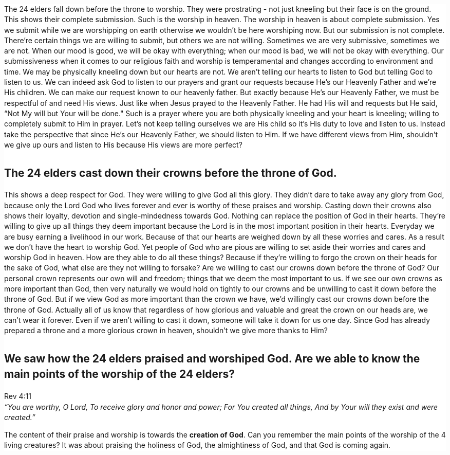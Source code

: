 The 24 elders fall down before the throne to worship. They were prostrating - not just kneeling but their face is on the ground. This shows their complete submission. Such is the worship in heaven. The worship in heaven is about complete submission. Yes we submit while we are worshipping on earth otherwise we wouldn’t be here worshiping now. But our submission is not complete. There’re certain things we are willing to submit, but others we are not willing. Sometimes we are very submissive, sometimes we are not. When our mood is good, we will be okay with everything; when our mood is bad, we will not be okay with everything. Our submissiveness when it comes to our religious faith and worship is temperamental and changes according to environment and time. We may be physically kneeling down but our hearts are not. We aren’t telling our hearts to listen to God but telling God to listen to us. We can indeed ask God to listen to our prayers and grant our requests because He’s our Heavenly Father and we’re His children. We can make our request known to our heavenly father. But exactly because He’s our Heavenly Father, we must be respectful of and need His views. Just like when Jesus prayed to the Heavenly Father. He had His will and requests but He said, “Not My will but Your will be done." Such is a prayer where you are both physically kneeling and your heart is kneeling; willing to completely submit to Him in prayer. Let’s not keep telling ourselves we are His child so it’s His duty to love and listen to us. Instead take the perspective that since He’s our Heavenly Father, we should listen to Him. If we have different views from Him, shouldn’t we give up ours and listen to His because His views are more perfect? 

## The 24 elders cast down their crowns before the throne of God. 
This shows a deep respect for God. They were willing to give God all this glory. They didn’t dare to take away any glory from God, because only the Lord God who lives forever and ever is worthy of these praises and worship. Casting down their crowns also shows their loyalty, devotion and single-mindedness towards God. Nothing can replace the position of God in their hearts. They’re willing to give up all things they deem important because the Lord is in the most important position in their hearts. Everyday we are busy earning a livelihood in our work. Because of that our hearts are weighed down by all these worries and cares. As a result we don’t have the heart to worship God. Yet people of God who are pious are willing to set aside their worries and cares and worship God in heaven. How are they able to do all these things? Because if they’re willing to forgo the crown on their heads for the sake of God, what else are they not willing to forsake? Are we willing to cast our crowns down before the throne of God? Our personal crown represents our own will and freedom; things that we deem the most important to us. If we see our own crowns as more important than God, then very naturally we would hold on tightly to our crowns and be unwilling to cast it down before the throne of God. But if we view God as more important than the crown we have, we’d willingly cast our crowns down before the throne of God. Actually all of us know that regardless of how glorious and valuable and great the crown on our heads are, we can’t wear it forever. Even if we aren’t willing to cast it down, someone will take it down for us one day. Since God has already prepared a throne and a more glorious crown in heaven, shouldn’t we give more thanks to Him? 

## We saw how the 24 elders praised and worshiped God. Are we able to know the main points of the worship of the 24 elders?

Rev 4:11  
*“You are worthy, O Lord,
To receive glory and honor and power;
For You created all things,
And by Your will they exist and were created.”*

The content of their praise and worship is towards the **creation of God**. Can you remember the main points of the worship of the 4 living creatures? It was about praising the holiness of God, the almightiness of God, and that God is coming again.  
